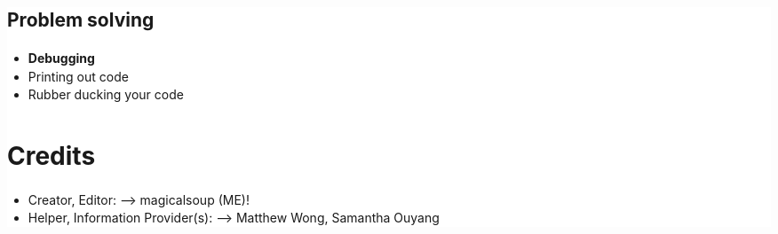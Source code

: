## Problem solving
 - **Debugging**
 - Printing out code
 - Rubber ducking your code

# Credits
- Creator, Editor: --> magicalsoup (ME)!     
- Helper, Information Provider(s): --> Matthew Wong, Samantha Ouyang
